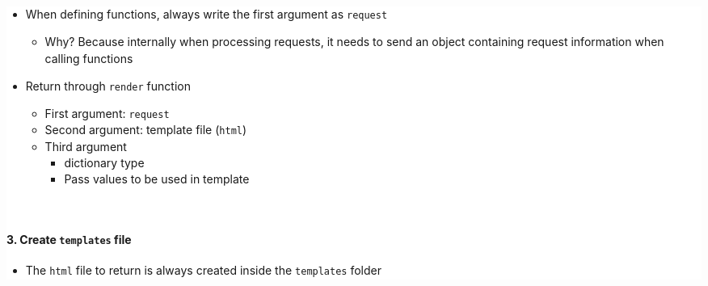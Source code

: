 - When defining functions, always write the first argument as `request`

  - Why? Because internally when processing requests, it needs to send an object containing request information when calling functions

- Return through `render` function

  - First argument: `request`
  - Second argument: template file (`html`)
  - Third argument
    - dictionary type
    - Pass values to be used in template

<br>

#### 3. Create `templates` file

- The `html` file to return is always created inside the `templates` folder 
